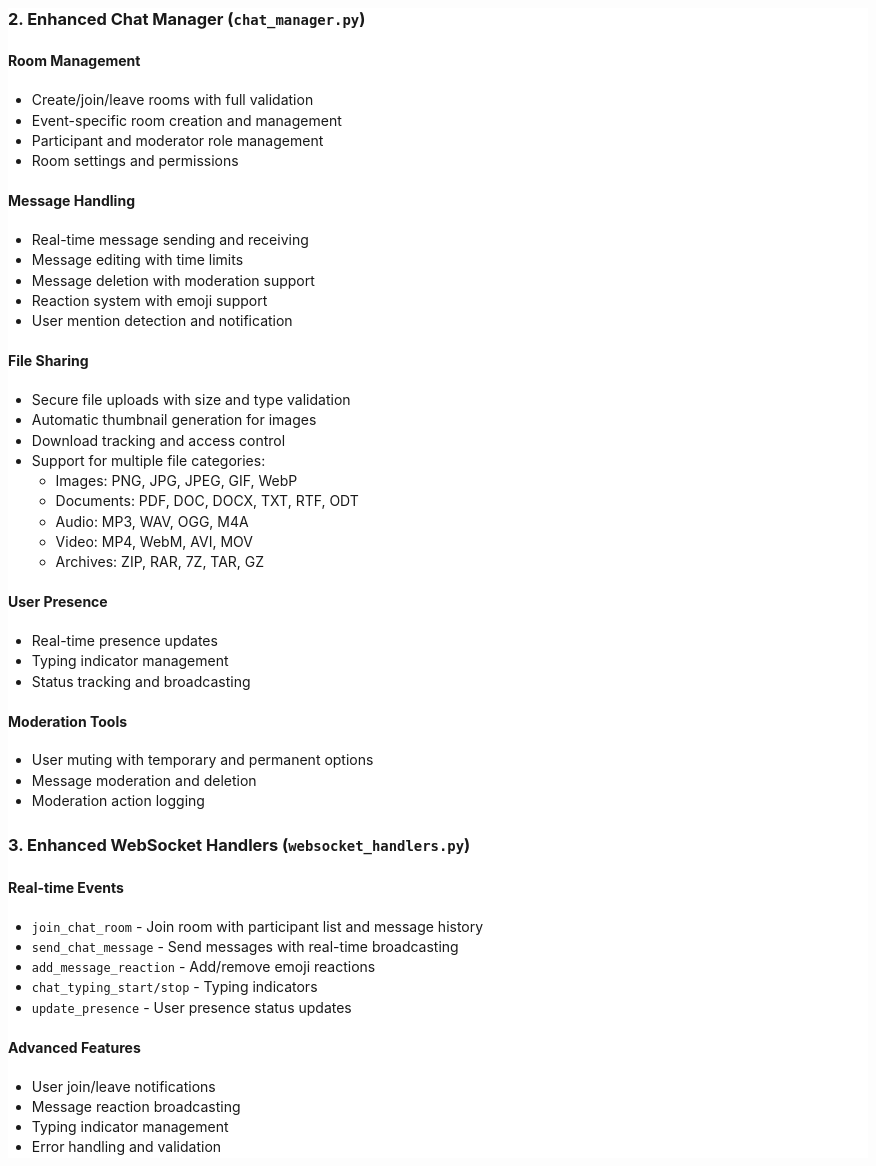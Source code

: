 ### **2. Enhanced Chat Manager (`chat_manager.py`)**

#### **Room Management**
- Create/join/leave rooms with full validation
- Event-specific room creation and management
- Participant and moderator role management
- Room settings and permissions

#### **Message Handling**
- Real-time message sending and receiving
- Message editing with time limits
- Message deletion with moderation support
- Reaction system with emoji support
- User mention detection and notification

#### **File Sharing**
- Secure file uploads with size and type validation
- Automatic thumbnail generation for images
- Download tracking and access control
- Support for multiple file categories:
  - Images: PNG, JPG, JPEG, GIF, WebP
  - Documents: PDF, DOC, DOCX, TXT, RTF, ODT
  - Audio: MP3, WAV, OGG, M4A
  - Video: MP4, WebM, AVI, MOV
  - Archives: ZIP, RAR, 7Z, TAR, GZ

#### **User Presence**
- Real-time presence updates
- Typing indicator management
- Status tracking and broadcasting

#### **Moderation Tools**
- User muting with temporary and permanent options
- Message moderation and deletion
- Moderation action logging

### **3. Enhanced WebSocket Handlers (`websocket_handlers.py`)**

#### **Real-time Events**
- `join_chat_room` - Join room with participant list and message history
- `send_chat_message` - Send messages with real-time broadcasting
- `add_message_reaction` - Add/remove emoji reactions
- `chat_typing_start/stop` - Typing indicators
- `update_presence` - User presence status updates

#### **Advanced Features**
- User join/leave notifications
- Message reaction broadcasting
- Typing indicator management
- Error handling and validation
